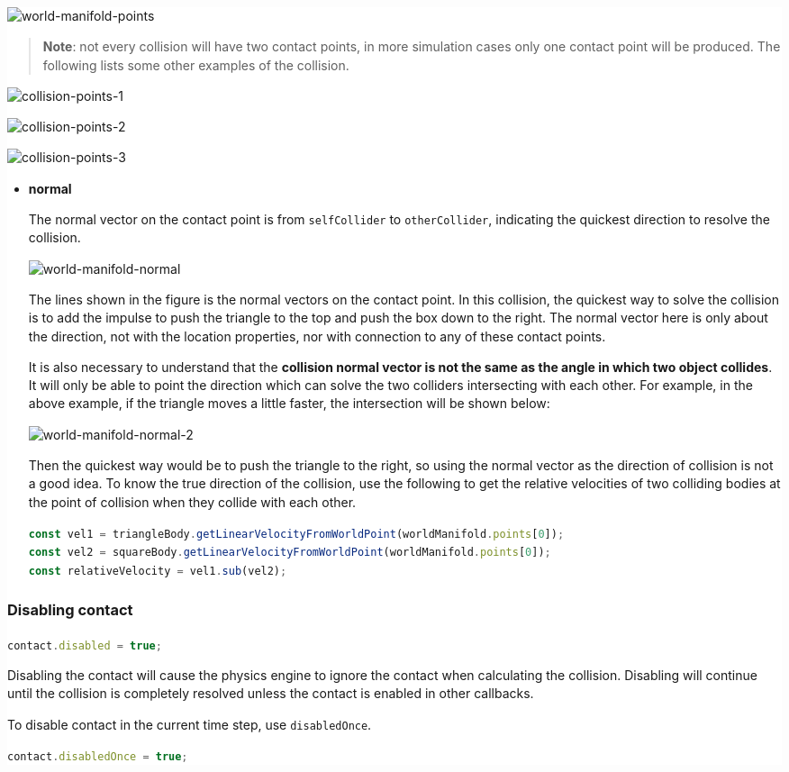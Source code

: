   ![world-manifold-points](./image/world-manifold-points.png)

  > __Note__: not every collision will have two contact points, in more simulation cases only one contact point will be produced. The following lists some other examples of the collision.

  ![collision-points-1](./image/collision-points-1.png)

  ![collision-points-2](./image/collision-points-2.png)

  ![collision-points-3](./image/collision-points-3.png)

- __normal__

  The normal vector on the contact point is from `selfCollider` to `otherCollider`, indicating the quickest direction to resolve the collision.

  ![world-manifold-normal](./image/world-manifold-normal.png)

  The lines shown in the figure is the normal vectors on the contact point. In this collision, the quickest way to solve the collision is to add the impulse to push the triangle to the top and push the box down to the right. The normal vector here is only about the direction, not with the location properties, nor with connection to any of these contact points.

  It is also necessary to understand that the __collision normal vector is not the same as the angle in which two object collides__. It will only be able to point the direction which can solve the two colliders intersecting with each other. For example, in the above example, if the triangle moves a little faster, the intersection will be shown below:

  ![world-manifold-normal-2](./image/world-manifold-normal-2.png)

  Then the quickest way would be to push the triangle to the right, so using the normal vector as the direction of collision is not a good idea. To know the true direction of the collision, use the following to get the relative velocities of two colliding bodies at the point of collision when they collide with each other.

  ```ts
  const vel1 = triangleBody.getLinearVelocityFromWorldPoint(worldManifold.points[0]);
  const vel2 = squareBody.getLinearVelocityFromWorldPoint(worldManifold.points[0]);
  const relativeVelocity = vel1.sub(vel2);
  ```

### Disabling contact

```ts
contact.disabled = true;
```

Disabling the contact will cause the physics engine to ignore the contact when calculating the collision. Disabling will continue until the collision is completely resolved unless the contact is enabled in other callbacks.

To disable contact in the current time step, use `disabledOnce`.

```ts
contact.disabledOnce = true;
```
